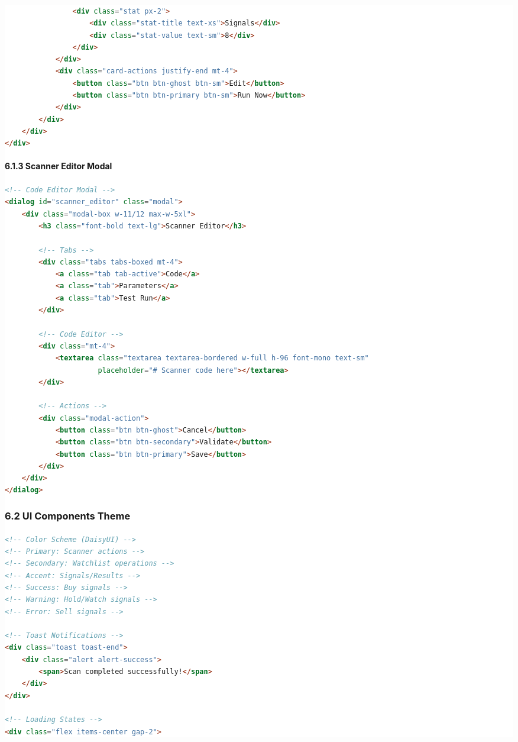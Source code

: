 ```html
                <div class="stat px-2">
                    <div class="stat-title text-xs">Signals</div>
                    <div class="stat-value text-sm">8</div>
                </div>
            </div>
            <div class="card-actions justify-end mt-4">
                <button class="btn btn-ghost btn-sm">Edit</button>
                <button class="btn btn-primary btn-sm">Run Now</button>
            </div>
        </div>
    </div>
</div>
```

#### 6.1.3 Scanner Editor Modal
```html
<!-- Code Editor Modal -->
<dialog id="scanner_editor" class="modal">
    <div class="modal-box w-11/12 max-w-5xl">
        <h3 class="font-bold text-lg">Scanner Editor</h3>
        
        <!-- Tabs -->
        <div class="tabs tabs-boxed mt-4">
            <a class="tab tab-active">Code</a>
            <a class="tab">Parameters</a>
            <a class="tab">Test Run</a>
        </div>
        
        <!-- Code Editor -->
        <div class="mt-4">
            <textarea class="textarea textarea-bordered w-full h-96 font-mono text-sm"
                      placeholder="# Scanner code here"></textarea>
        </div>
        
        <!-- Actions -->
        <div class="modal-action">
            <button class="btn btn-ghost">Cancel</button>
            <button class="btn btn-secondary">Validate</button>
            <button class="btn btn-primary">Save</button>
        </div>
    </div>
</dialog>
```

### 6.2 UI Components Theme

```html
<!-- Color Scheme (DaisyUI) -->
<!-- Primary: Scanner actions -->
<!-- Secondary: Watchlist operations -->
<!-- Accent: Signals/Results -->
<!-- Success: Buy signals -->
<!-- Warning: Hold/Watch signals -->
<!-- Error: Sell signals -->

<!-- Toast Notifications -->
<div class="toast toast-end">
    <div class="alert alert-success">
        <span>Scan completed successfully!</span>
    </div>
</div>

<!-- Loading States -->
<div class="flex items-center gap-2">
```